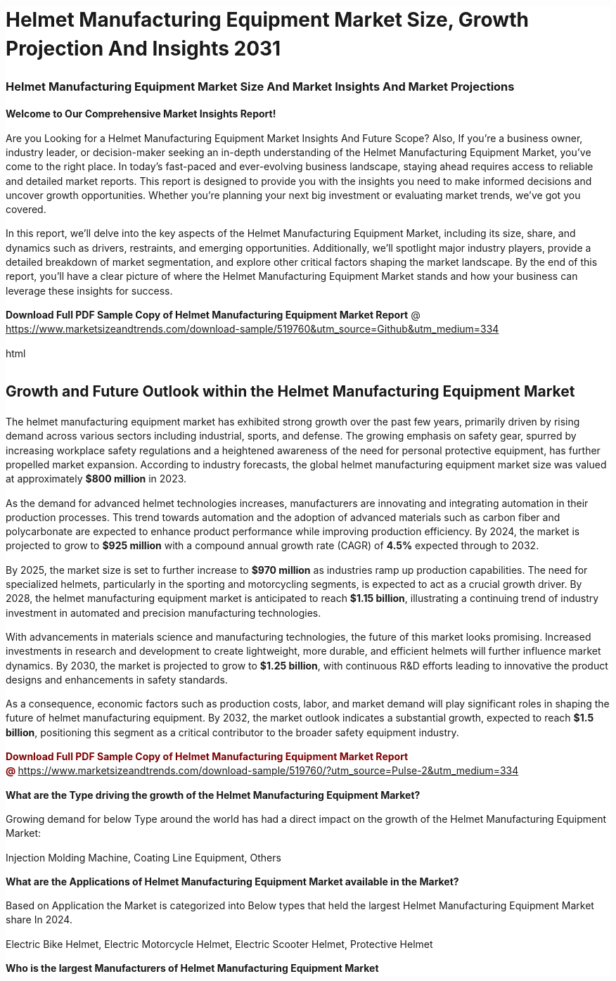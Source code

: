 <h1> Helmet Manufacturing Equipment Market Size, Growth Projection And Insights 2031</h1><div class="" data-test-id=""><h3><span class="">Helmet Manufacturing Equipment Market Size And Market Insights And Market Projections</span></h3></div><div class="" data-test-id=""><p><strong>Welcome to Our Comprehensive Market Insights Report!</strong></p><p>Are you Looking for a Helmet Manufacturing Equipment Market Insights And Future Scope? Also, If you&rsquo;re a business owner, industry leader, or decision-maker seeking an in-depth understanding of the Helmet Manufacturing Equipment Market, you&rsquo;ve come to the right place. In today&rsquo;s fast-paced and ever-evolving business landscape, staying ahead requires access to reliable and detailed market reports. This report is designed to provide you with the insights you need to make informed decisions and uncover growth opportunities. Whether you&rsquo;re planning your next big investment or evaluating market trends, we&rsquo;ve got you covered.</p><p>In this report, we&rsquo;ll delve into the key aspects of the Helmet Manufacturing Equipment Market, including its size, share, and dynamics such as drivers, restraints, and emerging opportunities. Additionally, we&rsquo;ll spotlight major industry players, provide a detailed breakdown of market segmentation, and explore other critical factors shaping the market landscape. By the end of this report, you&rsquo;ll have a clear picture of where the Helmet Manufacturing Equipment Market stands and how your business can leverage these insights for success.</p><p><strong>Download Full PDF Sample Copy of Helmet Manufacturing Equipment Market Report</strong> @ <a href="https://www.marketsizeandtrends.com/download-sample/519760&utm_source=Github&utm_medium=334" target="_blank">https://www.marketsizeandtrends.com/download-sample/519760&utm_source=Github&utm_medium=334</a></p></div><div class="" data-test-id=""><p><span class="">html<div> <h2>Growth and Future Outlook within the Helmet Manufacturing Equipment Market</h2> <p>The helmet manufacturing equipment market has exhibited strong growth over the past few years, primarily driven by rising demand across various sectors including industrial, sports, and defense. The growing emphasis on safety gear, spurred by increasing workplace safety regulations and a heightened awareness of the need for personal protective equipment, has further propelled market expansion. According to industry forecasts, the global helmet manufacturing equipment market size was valued at approximately <strong>$800 million</strong> in 2023.</p> <p>As the demand for advanced helmet technologies increases, manufacturers are innovating and integrating automation in their production processes. This trend towards automation and the adoption of advanced materials such as carbon fiber and polycarbonate are expected to enhance product performance while improving production efficiency. By 2024, the market is projected to grow to <strong>$925 million</strong> with a compound annual growth rate (CAGR) of <strong>4.5%</strong> expected through to 2032.</p> <p>By 2025, the market size is set to further increase to <strong>$970 million</strong> as industries ramp up production capabilities. The need for specialized helmets, particularly in the sporting and motorcycling segments, is expected to act as a crucial growth driver. By 2028, the helmet manufacturing equipment market is anticipated to reach <strong>$1.15 billion</strong>, illustrating a continuing trend of industry investment in automated and precision manufacturing technologies. </p> <p>With advancements in materials science and manufacturing technologies, the future of this market looks promising. Increased investments in research and development to create lightweight, more durable, and efficient helmets will further influence market dynamics. By 2030, the market is projected to grow to <strong>$1.25 billion</strong>, with continuous R&D efforts leading to innovative the product designs and enhancements in safety standards.</p> <p>As a consequence, economic factors such as production costs, labor, and market demand will play significant roles in shaping the future of helmet manufacturing equipment. By 2032, the market outlook indicates a substantial growth, expected to reach <strong>$1.5 billion</strong>, positioning this segment as a critical contributor to the broader safety equipment industry.</p> </p><p><strong><span style="color: #800000;">Download Full PDF Sample Copy of Helmet Manufacturing Equipment Market Report @</span>&nbsp;</strong><a href="https://www.marketsizeandtrends.com/download-sample/519760/?utm_source=Pulse-2&amp;utm_medium=334">https://www.marketsizeandtrends.com/download-sample/519760/?utm_source=Pulse-2&amp;utm_medium=334</a></p></div></span></p><p><strong><span class="">What are the&nbsp;Type driving the growth of the Helmet Manufacturing Equipment Market?</span></strong></p></div><div class="" data-test-id=""><p><span class="">Growing demand for below Type around the world has had a direct impact on the growth of the Helmet Manufacturing Equipment Market:</span></p></div><div class="" data-test-id=""><p>Injection Molding Machine, Coating Line Equipment, Others</p><p><span class=""><strong>What are the&nbsp;Applications&nbsp;of Helmet Manufacturing Equipment Market available in the Market?</strong></span></p></div><div class="" data-test-id=""><p><span class="">Based on Application the Market is categorized into Below types that held the largest Helmet Manufacturing Equipment Market share In 2024.</span></p></div><div class="" data-test-id=""><p><span class="">Electric Bike Helmet, Electric Motorcycle Helmet, Electric Scooter Helmet, Protective Helmet</span></p><p><span class=""><strong>Who is the largest Manufacturers of Helmet Manufacturing Equipment Market